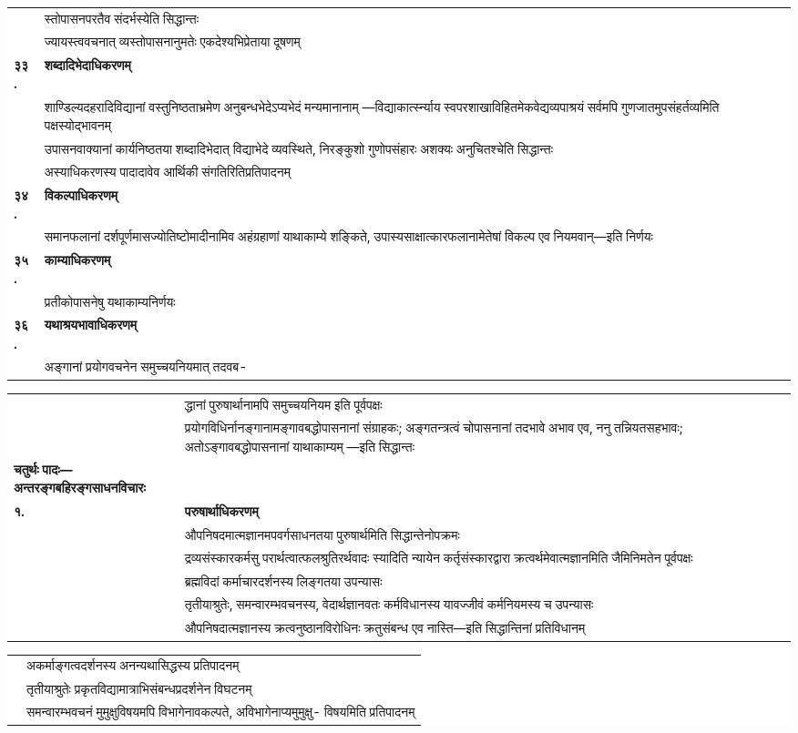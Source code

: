 |         |                                                                                                                                                                                    |
|---------|------------------------------------------------------------------------------------------------------------------------------------------------------------------------------------|
|        | स्तोपासनपरतैव संदर्भस्येति सिद्धान्तः                                                                                                                                              |
|        | ज्यायस्त्ववचनात् व्यस्तोपासनानुमतेः एकदेश्यभिप्रेताया दूषणम्                                                                                                                       |
| **३३.** | **शब्दादिभेदाधिकरणम्**                                                                                                                                                             |
|        | शाण्डिल्यदहरादिविद्यानां वस्तुनिष्ठताभ्रमेण अनुबन्धभेदेऽप्यभेदं मन्यमानानाम् —विद्याकार्त्स्न्याय स्वपरशाखाविहितमेकवेद्यव्यपाश्रयं सर्वमपि गुणजातमुपसंहर्तव्यमिति पक्षस्योद्भावनम् |
|        | उपासनवाक्यानां कार्यनिष्ठतया शब्दादिभेदात् विद्याभेदे व्यवस्थिते, निरङ्कुशो गुणोपसंहारः अशक्यः अनुचितश्चेति सिद्धान्तः                                                             |
|        | अस्याधिकरणस्य पादादावेव आर्थिकी संगतिरितिप्रतिपादनम्                                                                                                                              |
| **३४.** | **विकल्पाधिकरणम्**                                                                                                                                                                 |
|        | समानफलानां दर्शपूर्णमासज्योतिष्टोमादीनामिव अहंग्रहाणां याथाकाम्ये शङ्किते, उपास्यसाक्षात्कारफलानामेतेषां विकल्प एव नियमवान्—इति निर्णयः                                            |
| **३५.** | **काम्याधिकरणम्**                                                                                                                                                                  |
|        | प्रतीकोपासनेषु यथाकाम्यनिर्णयः                                                                                                                                                     |
| **३६.** | **यथाश्रयभावाधिकरणम्**                                                                                                                                                             |
|        | अङ्गानां प्रयोगवचनेन समुच्चयनियमात् तदवब-                                                                                                                                          |

|                                            |                                                                                                                                                                     |
|--------------------------------------------|---------------------------------------------------------------------------------------------------------------------------------------------------------------------|
|                                           | द्धानां पुरुषार्थानामपि समुच्चयनियम इति पूर्वपक्षः                                                                                                                  |
|                                           | प्रयोगविधिर्नानङ्गानामङ्गावबद्धोपासनानां संग्राहकः; अङ्गतन्त्रत्वं चोपासनानां तदभावे अभाव एव, ननु तन्नियतसहभावः; अतोऽङ्गावबद्धोपासनानां याथाकाम्यम् —इति सिद्धान्तः |
| **चतुर्थः पादः—अन्तरङ्गबहिरङ्गसाधनविचारः** |                                                                                                                                                                     |
| **१.**                                     | **परुषार्थाधिकरणम्**                                                                                                                                                |
|                                           | औपनिषदमात्मज्ञानमपवर्गसाधनतया पुरुषार्थमिति सिद्धान्तेनोपक्रमः                                                                                                      |
|                                           | द्रव्यसंस्कारकर्मसु परार्थत्वात्फलश्रुतिरर्थवादः स्यादिति न्यायेन कर्तृसंस्कारद्वारा क्रत्वर्थमेवात्मज्ञानमिति जैमिनिमतेन पूर्वपक्षः                                |
|                                           | ब्रह्मविदां कर्माचारदर्शनस्य लिङ्गतया उपन्यासः                                                                                                                      |
|                                           | तृतीयाश्रुतेः, समन्वारम्भवचनस्य, वेदार्थज्ञानवतः कर्मविधानस्य यावज्जीवं कर्मनियमस्य च उपन्यासः                                                                      |
|                                           | औपनिषदात्मज्ञानस्य क्रत्वनुष्ठानविरोधिनः क्रतुसंबन्ध एव नास्ति—इति सिद्धान्तिनां प्रतिविधानम्                                                                       |

|        |                                                                                                                                                            |
|--------|------------------------------------------------------------------------------------------------------------------------------------------------------------|
|       | अकर्माङ्गत्वदर्शनस्य अनन्यथासिद्धस्य प्रतिपादनम्                                                                                                           |
|       | तृतीयाश्रुतेः प्रकृतविद्यामात्राभिसंबन्धप्रदर्शनेन विघटनम्                                                                                                 |
|       | समन्वारम्भवचनं मुमुक्षुविषयमपि विभागेनावकल्पते, अविभागेनाप्यमुमुक्षु- विषयमिति प्रतिपादनम्                                                                 |